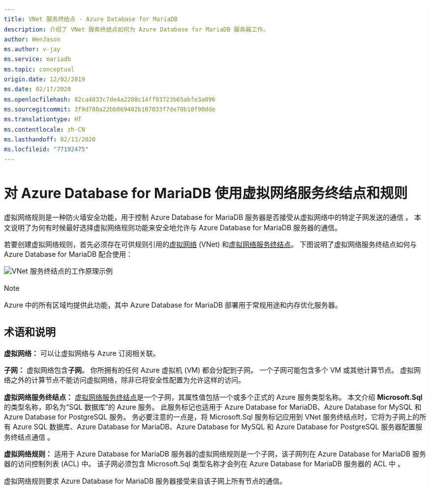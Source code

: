 ```yaml
---
title: VNet 服务终结点 - Azure Database for MariaDB
description: 介绍了 VNet 服务终结点如何为 Azure Database for MariaDB 服务器工作。
author: WenJason
ms.author: v-jay
ms.service: mariadb
ms.topic: conceptual
origin.date: 12/02/2019
ms.date: 02/17/2020
ms.openlocfilehash: 82ca4833c7de4a2288c14ff93723b65abfe3a096
ms.sourcegitcommit: 3f9d780a22bb069402b107033f7de78b10f90dde
ms.translationtype: HT
ms.contentlocale: zh-CN
ms.lasthandoff: 02/13/2020
ms.locfileid: "77192475"
---
```

# <a name="use-virtual-network-service-endpoints-and-rules-for-azure-database-for-mariadb"></a>对 Azure Database for MariaDB 使用虚拟网络服务终结点和规则

虚拟网络规则是一种防火墙安全功能，用于控制 Azure Database for MariaDB 服务器是否接受从虚拟网络中的特定子网发送的通信  。 本文说明了为何有时候最好选择虚拟网络规则功能来安全地允许与 Azure Database for MariaDB 服务器的通信。

若要创建虚拟网络规则，首先必须存在可供规则引用的[虚拟网络][vm-virtual-network-overview] (VNet) 和[虚拟网络服务终结点][vm-virtual-network-service-endpoints-overview-649d]。 下图说明了虚拟网络服务终结点如何与 Azure Database for MariaDB 配合使用：

![VNet 服务终结点的工作原理示例](media/concepts-data-access-security-vnet/vnet-concept.png)

> [!NOTE]
> Azure 中的所有区域均提供此功能，其中 Azure Database for MariaDB 部署用于常规用途和内存优化服务器。

<a name="anch-terminology-and-description-82f" />

## <a name="terminology-and-description"></a>术语和说明

**虚拟网络：** 可以让虚拟网络与 Azure 订阅相关联。

**子网：** 虚拟网络包含**子网**。 你所拥有的任何 Azure 虚拟机 (VM) 都会分配到子网。 一个子网可能包含多个 VM 或其他计算节点。 虚拟网络之外的计算节点不能访问虚拟网络，除非已将安全性配置为允许这样的访问。

**虚拟网络服务终结点：** [虚拟网络服务终结点][vm-virtual-network-service-endpoints-overview-649d]是一个子网，其属性值包括一个或多个正式的 Azure 服务类型名称。 本文介绍 **Microsoft.Sql** 的类型名称，即名为“SQL 数据库”的 Azure 服务。 此服务标记也适用于 Azure Database for MariaDB、Azure Database for MySQL 和 Azure Database for PostgreSQL 服务。 务必要注意的一点是，将 Microsoft.Sql 服务标记应用到 VNet 服务终结点时，它将为子网上的所有 Azure SQL 数据库、Azure Database for MariaDB、Azure Database for MySQL 和 Azure Database for PostgreSQL 服务器配置服务终结点通信  。

**虚拟网络规则：** 适用于 Azure Database for MariaDB 服务器的虚拟网络规则是一个子网，该子网列在 Azure Database for MariaDB 服务器的访问控制列表 (ACL) 中。 该子网必须包含 Microsoft.Sql 类型名称才会列在 Azure Database for MariaDB 服务器的 ACL 中  。

虚拟网络规则要求 Azure Database for MariaDB 服务器接受来自该子网上所有节点的通信。


[resource-manager-deployment-model-568f]: ../azure-resource-manager/management/deployment-models.md
[vm-virtual-network-overview]: ../virtual-network/virtual-networks-overview.md
[vm-virtual-network-service-endpoints-overview-649d]: ../virtual-network/virtual-network-service-endpoints-overview.md
[vm-configure-private-ip-addresses-for-a-virtual-machine-using-the-azure-portal-321w]: ../virtual-network/virtual-networks-static-private-ip-arm-pportal.md
[rbac-what-is-813s]: ../active-directory/role-based-access-control-what-is.md
[vpn-gateway-indexmd-608y]: ../vpn-gateway/index.yml
[expressroute-indexmd-744v]: ../expressroute/index.yml
[resource-manager-portal]: ../azure-resource-manager/management/resource-providers-and-types.md